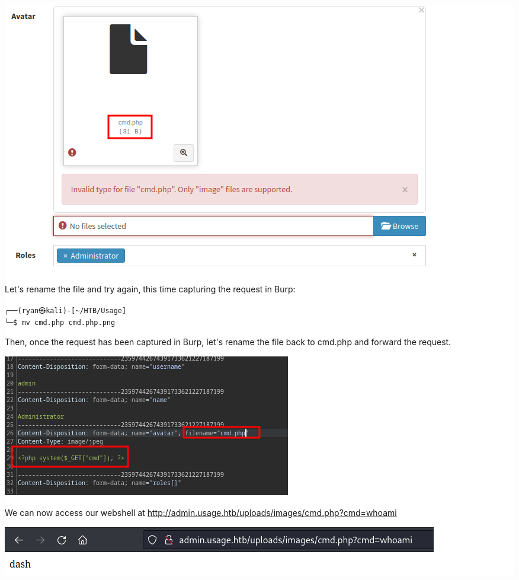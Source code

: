 ![htb_usage_error1.png](../assets/usage_assets/htb_usage_error1.png)

Let's rename the file and try again, this time capturing the request in Burp:

```
┌──(ryan㉿kali)-[~/HTB/Usage]
└─$ mv cmd.php cmd.php.png
```

Then, once the request has been captured in Burp, let's rename the file back to cmd.php and forward the request.

![htb_usage_burp1.png](../assets/usage_assets/htb_usage_burp1.png)

We can now access our webshell at http://admin.usage.htb/uploads/images/cmd.php?cmd=whoami

![htb_usage_whoami.png](../assets/usage_assets/htb_usage_whoami.png)
